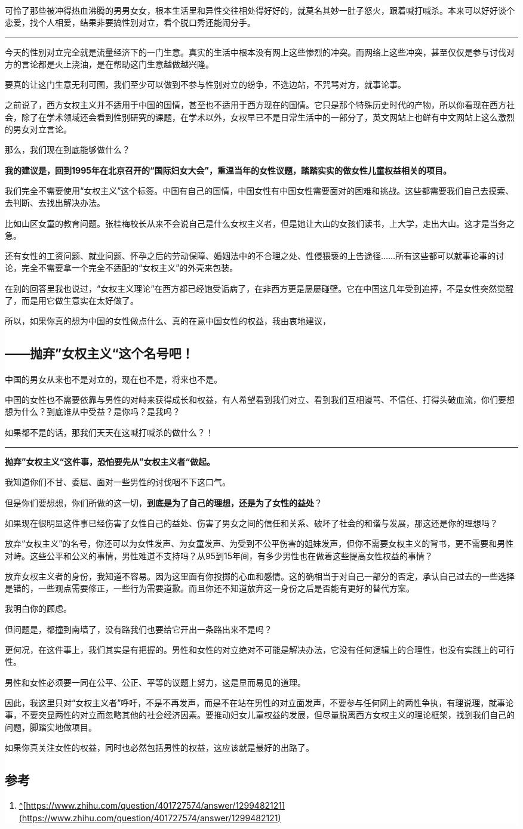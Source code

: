 可怜了那些被冲得热血沸腾的男男女女，根本生活里和异性交往相处得好好的，就莫名其妙一肚子怒火，跟着喊打喊杀。本来可以好好谈个恋爱，找个人相爱，结果非要搞性别对立，看个脱口秀还能闹分手。

---

今天的性别对立完全就是流量经济下的一门生意。真实的生活中根本没有网上这些惨烈的冲突。而网络上这些冲突，甚至仅仅是参与讨伐对方的言论都是火上浇油，是在帮助这门生意越做越兴隆。

要真的让这门生意无利可图，我们至少可以做到不参与性别对立的纷争，不选边站，不咒骂对方，就事论事。

之前说了，西方女权主义并不适用于中国的国情，甚至也不适用于西方现在的国情。它只是那个特殊历史时代的产物，所以你看现在西方社会，除了在学术领域还会看到性别研究的课题，在学术以外，女权早已不是日常生活中的一部分了，英文网站上也鲜有中文网站上这么激烈的男女对立言论。

那么，我们现在到底能够做什么？

**我的建议是，回到1995年在北京召开的“国际妇女大会”，重温当年的女性议题，踏踏实实的做女性儿童权益相关的项目。**

我们完全不需要使用“女权主义”这个标签。中国有自己的国情，中国女性有中国女性需要面对的困难和挑战。这些都需要我们自己去摸索、去判断、去找出解决办法。

比如山区女童的教育问题。张桂梅校长从来不会说自己是什么女权主义者，但是她让大山的女孩们读书，上大学，走出大山。这才是当务之急。

还有女性的工资问题、就业问题、怀孕之后的劳动保障、婚姻法中的不合理之处、性侵猥亵的上告途径……所有这些都可以就事论事的讨论，完全不需要拿一个完全不适配的“女权主义”的外壳来包装。

在别的回答里我也说过，“女权主义理论“在西方都已经饱受诟病了，在非西方更是屡屡碰壁。它在中国这几年受到追捧，不是女性突然觉醒了，而是用它做生意实在太好做了。

所以，如果你真的想为中国的女性做点什么、真的在意中国女性的权益，我由衷地建议，

## ——抛弃”女权主义“这个名号吧！

中国的男女从来也不是对立的，现在也不是，将来也不是。

中国的女性也不需要依靠与男性的对峙来获得成长和权益，有人希望看到我们对立、看到我们互相谩骂、不信任、打得头破血流，你们要想想为什么？到底谁从中受益？是你吗？是我吗？

如果都不是的话，那我们天天在这喊打喊杀的做什么？！

---

**抛弃”女权主义“这件事，恐怕要先从”女权主义者“做起。**

我知道你们不甘、委屈、面对一些男性的讨伐咽不下这口气。

但是你们要想想，你们所做的这一切，**到底是为了自己的理想，还是为了女性的益处**？

如果现在很明显这件事已经伤害了女性自己的益处、伤害了男女之间的信任和关系、破坏了社会的和谐与发展，那这还是你的理想吗？

放弃“女权主义”的名号，你还可以为女性发声、为女童发声、为受到不公平伤害的姐妹发声，但你不需要女权主义的背书，更不需要和男性对峙。这些公平和公义的事情，男性难道不支持吗？从95到15年间，有多少男性也在做着这些提高女性权益的事情？

放弃女权主义者的身份，我知道不容易。因为这里面有你投掷的心血和感情。这的确相当于对自己一部分的否定，承认自己过去的一些选择是错的，一些观点需要修正，一些行为需要道歉。而且你还不知道放弃这一身份之后是否能有更好的替代方案。

我明白你的顾虑。

但问题是，都撞到南墙了，没有路我们也要给它开出一条路出来不是吗？

更何况，在这件事上，我们其实是有把握的。男性和女性的对立绝对不可能是解决办法，它没有任何逻辑上的合理性，也没有实践上的可行性。

男性和女性必须要一同在公平、公正、平等的议题上努力，这是显而易见的道理。

因此，我这里只对“女权主义者”呼吁，不是不再发声，而是不在站在男性的对立面发声，不要参与任何网上的两性争执，有理说理，就事论事，不要突显两性的对立而忽略其他的社会经济因素。要推动妇女儿童权益的发展，但尽量脱离西方女权主义的理论框架，找到我们自己的问题，脚踏实地做项目。

如果你真关注女性的权益，同时也必然包括男性的权益，这应该就是最好的出路了。

## 参考

1.  [^](#ref_1_0)[https://www.zhihu.com/question/401727574/answer/1299482121](https://www.zhihu.com/question/401727574/answer/1299482121)